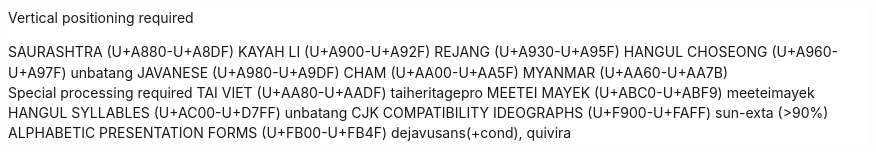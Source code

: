 Vertical positioning required</td>
<td style="background-color: #555555;">

</td>
</tr>
<tr class="oddrow">
<td>SAURASHTRA (U+A880-U+A8DF)</td>
<td style="background-color: #555555;">

</td>
</tr>
<tr class="evenrow">
<td>KAYAH LI (U+A900-U+A92F)</td>
<td style="background-color: #555555;">

</td>
</tr>
<tr class="oddrow">
<td>REJANG (U+A930-U+A95F)</td>
<td style="background-color: #555555;">

</td>
</tr>
<tr class="evenrow">
<td>HANGUL CHOSEONG (U+A960-U+A97F)</td>
<td>unbatang</td>
</tr>
<tr class="oddrow">
<td>JAVANESE (U+A980-U+A9DF)</td>
<td style="background-color: #555555;">

</td>
</tr>
<tr class="evenrow">
<td>CHAM (U+AA00-U+AA5F)</td>
<td style="background-color: #555555;">

</td>
</tr>
<tr class="oddrow">
<td style="font-weight: bold; background-color: #ffdddd;">MYANMAR (U+AA60-U+AA7B)

<br/>
Special processing required</td>
<td style="background-color: #555555;">

</td>
</tr>
<tr class="evenrow">
<td>TAI VIET (U+AA80-U+AADF)</td>
<td>taiheritagepro</td>
</tr>
<tr class="oddrow">
<td>MEETEI MAYEK (U+ABC0-U+ABF9)</td>
<td>meeteimayek</td>
</tr>
<tr class="evenrow">
<td>HANGUL SYLLABLES (U+AC00-U+D7FF)</td>
<td>unbatang</td>
</tr>
<tr class="oddrow">
<td>CJK COMPATIBILITY IDEOGRAPHS (U+F900-U+FAFF)</td>
<td style="background-color: #aaaaaa;">sun-exta (&gt;90%)</td>
</tr>
<tr class="evenrow">
<td>ALPHABETIC PRESENTATION FORMS (U+FB00-U+FB4F)</td>
<td>dejavusans(+cond), quivira</td>